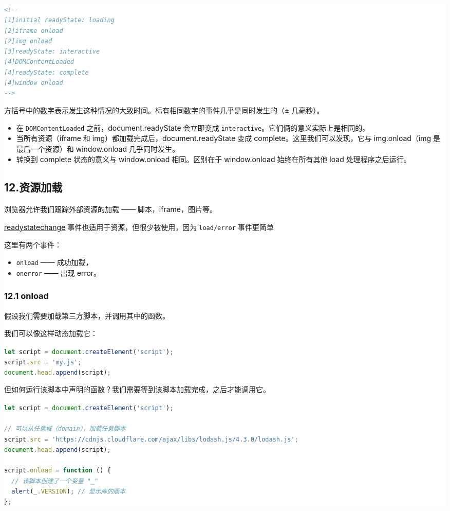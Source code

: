 ```html
<!-- 
[1]initial readyState: loading
[2]iframe onload
[2]img onload
[3]readyState: interactive
[4]DOMContentLoaded
[4]readyState: complete
[4]window onload
-->
```

方括号中的数字表示发生这种情况的大致时间。标有相同数字的事件几乎是同时发生的（± 几毫秒）。

- 在 `DOMContentLoaded` 之前，document.readyState 会立即变成 `interactive`。它们俩的意义实际上是相同的。
- 当所有资源（iframe 和 img）都加载完成后，document.readyState 变成 complete。这里我们可以发现，它与 img.onload（img 是最后一个资源）和 window.onload 几乎同时发生。
- 转换到 complete 状态的意义与 window.onload 相同。区别在于 window.onload 始终在所有其他 load 处理程序之后运行。

## 12.资源加载

浏览器允许我们跟踪外部资源的加载 —— 脚本，iframe，图片等。

[readystatechange](/big-frontend/前端/html#115-readystate) 事件也适用于资源，但很少被使用，因为 `load/error` 事件更简单

这里有两个事件：

- `onload` —— 成功加载，
- `onerror` —— 出现 error。

### 12.1 onload

假设我们需要加载第三方脚本，并调用其中的函数。

我们可以像这样动态加载它：

```ts
let script = document.createElement('script');
script.src = 'my.js';
document.head.append(script);
```

但如何运行该脚本中声明的函数？我们需要等到该脚本加载完成，之后才能调用它。

```ts
let script = document.createElement('script');

// 可以从任意域（domain），加载任意脚本
script.src = 'https://cdnjs.cloudflare.com/ajax/libs/lodash.js/4.3.0/lodash.js';
document.head.append(script);

script.onload = function () {
  // 该脚本创建了一个变量 "_"
  alert(_.VERSION); // 显示库的版本
};
```
